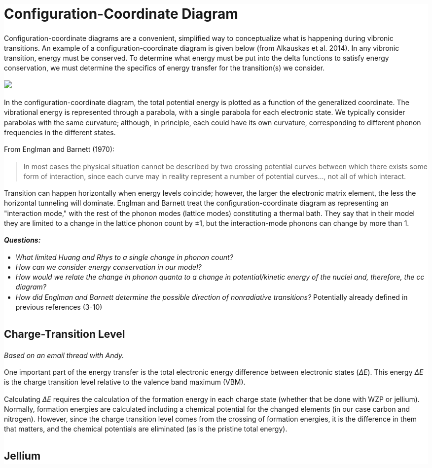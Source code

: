 # Configuration-Coordinate Diagram

Configuration-coordinate diagrams are a convenient, simplified way to conceptualize what is happening during vibronic transitions. An example of a configuration-coordinate diagram is given below (from Alkauskas et al. 2014). In any vibronic transition, energy must be conserved. To determine what energy must be put into the delta functions to satisfy energy conservation, we must determine the specifics of energy transfer for the transition(s) we consider. 

<img width="50%" src=https://user-images.githubusercontent.com/32521892/194400557-96b4c018-aeb7-476f-a1a9-98a6c209bf53.png>

In the configuration-coordinate diagram, the total potential energy is plotted as a function of the generalized coordinate. The vibrational energy is represented through a parabola, with a single parabola for each electronic state. We typically consider parabolas with the same curvature; although, in principle, each could have its own curvature, corresponding to different phonon frequencies in the different states.

From Englman and Barnett (1970):
> In most cases the physical situation cannot be described by two crossing potential curves between which there exists some form of interaction, since each curve may in reality represent a number of potential curves..., not all of which interact. 

Transition can happen horizontally when energy levels coincide; however, the larger the electronic matrix element, the less the horizontal tunneling will dominate. Englman and Barnett treat the configuration-coordinate diagram as representing an  "interaction mode," with the rest of the phonon modes (lattice modes) constituting a thermal bath. They say that in their model they are limited to a change in the lattice phonon count by $\pm 1$, but the interaction-mode phonons can change by more than 1.

_**Questions:**_
* _What limited Huang and Rhys to a single change in phonon count?_
* _How can we consider energy conservation in our model?_
* _How would we relate the change in phonon quanta to a change in potential/kinetic energy of the nuclei and, therefore, the cc diagram?_
* _How did Englman and Barnett determine the possible direction of nonradiative transitions?_ Potentially already defined in previous references (3-10)

## Charge-Transition Level

*Based on an email thread with Andy.*

One important part of the energy transfer is the total electronic energy difference between electronic states ($\Delta E$). This energy $\Delta E$ is the charge transition level relative to the valence band maximum (VBM).

Calculating $\Delta E$ requires the calculation of the formation energy in each charge state (whether that be done with WZP or jellium). Normally, formation energies are calculated including a chemical potential for the changed elements (in our case carbon and nitrogen). However, since the charge transition level comes from the crossing of formation energies, it is the difference in them that matters, and the chemical potentials are eliminated (as is the pristine total energy).

## Jellium
